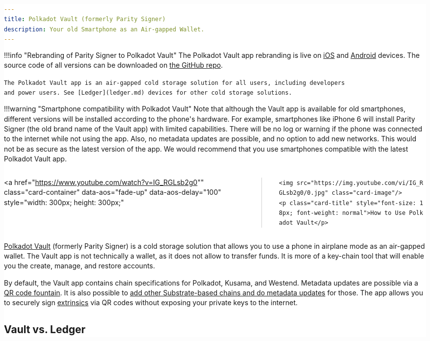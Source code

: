 ```yaml
---
title: Polkadot Vault (formerly Parity Signer)
description: Your old Smartphone as an Air-gapped Wallet.
---
```


!!!info "Rebranding of Parity Signer to Polkadot Vault"
    The Polkadot Vault app rebranding is live on
    [iOS](https://apps.apple.com/us/app/parity-signer/id1218174838) and
    [Android](https://play.google.com/store/apps/details?id=io.parity.signer) devices. The source code
    of all versions can be downloaded on
    [the GitHub repo](https://github.com/novasamatech/parity-signer/releases).

    The Polkadot Vault app is an air-gapped cold storage solution for all users, including developers
    and power users. See [Ledger](ledger.md) devices for other cold storage solutions.



!!!warning "Smartphone compatibility with Polkadot Vault"
    Note that although the Vault app is available for old smartphones, different versions will be
    installed according to the phone's hardware. For example, smartphones like iPhone 6 will install
    Parity Signer (the old brand name of the Vault app) with limited capabilities. There will be no log
    or warning if the phone was connected to the internet while not using the app. Also, no metadata
    updates are possible, and no option to add new networks. This would not be as secure as the latest
    version of the app. We would recommend that you use smartphones compatible with the latest Polkadot
    Vault app.

<div class="row" style="display: flex; gap: 20px; justify-content: center;">
  
  <a 
    href="https://www.youtube.com/watch?v=IG_RGLsb2g0"" 
    class="card-container" 
    data-aos="fade-up" 
    data-aos-delay="100" 
    style="width: 300px; height: 300px;"
  >
    <img src="https://img.youtube.com/vi/IG_RGLsb2g0/0.jpg" class="card-image"/>
    <p class="card-title" style="font-size: 18px; font-weight: normal">How to Use Polkadot Vault</p>
  </a>
</div>

[Polkadot Vault](https://vault.novasama.io/) (formerly Parity Signer) is a cold storage solution
that allows you to use a phone in airplane mode as an air-gapped wallet. The Vault app is not
technically a wallet, as it does not allow to transfer funds. It is more of a key-chain tool that
will enable you the create, manage, and restore accounts.

By default, the Vault app contains chain specifications for Polkadot, Kusama, and Westend. Metadata
updates are possible via a [QR code fountain](https://metadata.parity.io/#/polkadot). It is also
possible to [add other Substrate-based chains and do metadata updates](#add-chains) for those. The
app allows you to securely sign [extrinsics](../learn/learn-transactions.md) via QR codes without
exposing your private keys to the internet.

## Vault vs. Ledger
